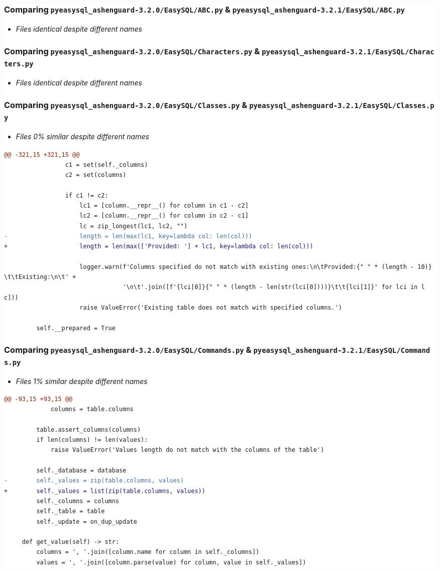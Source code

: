 ### Comparing `pyeasysql_ashenguard-3.2.0/EasySQL/ABC.py` & `pyeasysql_ashenguard-3.2.1/EasySQL/ABC.py`

 * *Files identical despite different names*

### Comparing `pyeasysql_ashenguard-3.2.0/EasySQL/Characters.py` & `pyeasysql_ashenguard-3.2.1/EasySQL/Characters.py`

 * *Files identical despite different names*

### Comparing `pyeasysql_ashenguard-3.2.0/EasySQL/Classes.py` & `pyeasysql_ashenguard-3.2.1/EasySQL/Classes.py`

 * *Files 0% similar despite different names*

```diff
@@ -321,15 +321,15 @@
                 c1 = set(self._columns)
                 c2 = set(columns)
 
                 if c1 != c2:
                     lc1 = [column.__repr__() for column in c1 - c2]
                     lc2 = [column.__repr__() for column in c2 - c1]
                     lc = zip_longest(lc1, lc2, "")
-                    length = len(max(lc1, key=lambda col: len(col)))
+                    length = len(max(['Provided: '] + lc1, key=lambda col: len(col)))
 
                     logger.warn(f'Columns specified do not match with existing ones:\n\tProvided:{" " * (length - 10)}\t\tExisting:\n\t' +
                                 '\n\t'.join([f'{lci[0]}{" " * (length - len(str(lci[0])))}\t\t{lci[1]}' for lci in lc]))
                     raise ValueError('Existing table does not match with specified columns.')
                 
         self.__prepared = True
```

### Comparing `pyeasysql_ashenguard-3.2.0/EasySQL/Commands.py` & `pyeasysql_ashenguard-3.2.1/EasySQL/Commands.py`

 * *Files 1% similar despite different names*

```diff
@@ -93,15 +93,15 @@
             columns = table.columns
 
         table.assert_columns(columns)
         if len(columns) != len(values):
             raise ValueError('Values length do not match with the columns of the table')
 
         self._database = database
-        self._values = zip(table.columns, values)
+        self._values = list(zip(table.columns, values))
         self._columns = columns
         self._table = table
         self._update = on_dup_update
 
     def get_value(self) -> str:
         columns = ', '.join([column.name for column in self._columns])
         values = ', '.join([column.parse(value) for column, value in self._values])
```

